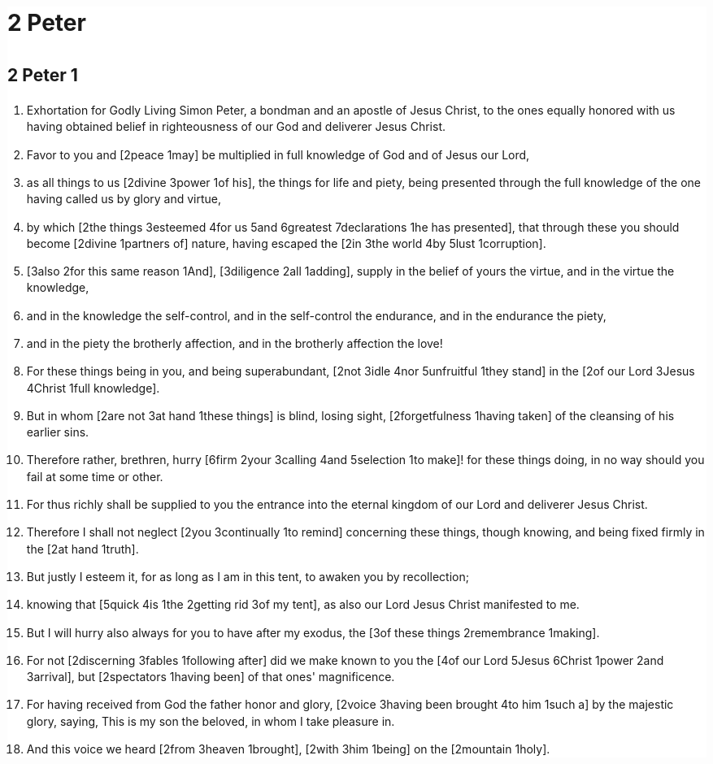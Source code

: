 # 2 Peter

## 2 Peter 1

1.  Exhortation for Godly Living Simon Peter, a bondman and an apostle of Jesus Christ, to the ones equally honored with us having obtained belief in righteousness  of our God and deliverer Jesus Christ.

2. Favor to you and [2peace 1may] be multiplied in full knowledge  of God and of Jesus  our Lord,

3. as all things to us  [2divine 3power 1of his], the things for life and piety, being presented through the full knowledge of the one having called us by glory and virtue,

4. by which [2the things 3esteemed 4for us 5and 6greatest 7declarations 1he has presented], that through these you should become [2divine 1partners of] nature, having escaped the [2in 3the world 4by 5lust 1corruption].

5. [3also 2for this same reason 1And], [3diligence 2all 1adding], supply in the belief of yours the virtue, and in the virtue the knowledge,

6. and in the knowledge the self-control, and in the self-control the endurance, and in the endurance the piety,

7. and in the piety the brotherly affection, and in the brotherly affection the love!

8. For these things being in you, and being superabundant, [2not 3idle 4nor 5unfruitful 1they stand] in the  [2of our Lord 3Jesus 4Christ 1full knowledge].

9. But in whom [2are not 3at hand 1these things] is blind, losing sight, [2forgetfulness 1having taken] of the cleansing  of his earlier sins.

10. Therefore rather, brethren, hurry [6firm 2your  3calling 4and 5selection 1to make]! for these things doing, in no way should you fail at some time or other.

11. For thus richly shall be supplied to you the entrance into the eternal kingdom  of our Lord and deliverer Jesus Christ.

12. Therefore I shall not neglect [2you 3continually 1to remind] concerning these things, though knowing, and being fixed firmly in the [2at hand 1truth].

13. But justly I esteem it, for as long as I am in this  tent, to awaken you by recollection;

14. knowing that [5quick 4is 1the 2getting rid  3of my tent], as also  our Lord Jesus Christ manifested to me.

15. But I will hurry also always for you to have after  my exodus, the [3of these things 2remembrance 1making].

16. For not [2discerning 3fables 1following after] did we make known to you the  [4of our Lord 5Jesus 6Christ 1power 2and 3arrival], but [2spectators 1having been]  of that ones' magnificence.

17. For having received from God the father honor and glory, [2voice 3having been brought 4to him 1such a] by the majestic glory, saying, This is  my son the beloved, in whom I take pleasure in.

18. And this  voice we heard [2from 3heaven 1brought], [2with 3him 1being] on the [2mountain  1holy]. 
